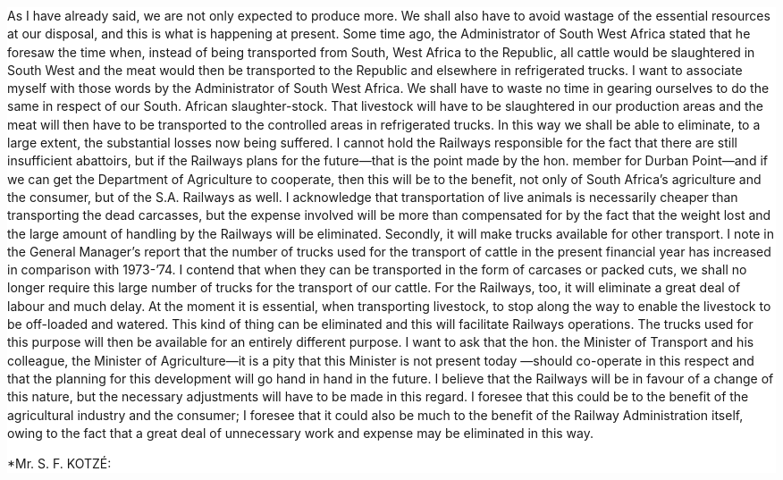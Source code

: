 <p>As I have already said, we are not only expected to produce more. We shall also have to avoid wastage of the essential resources at our disposal, and this is what is happening at present. Some time ago, the Administrator of South West Africa stated that he foresaw the time when, instead of being transported from South, West Africa to the Republic, all cattle would be slaughtered in South West and the meat would then be transported to the Republic and elsewhere in refrigerated trucks. I want to associate myself with those words by the Administrator of South West Africa. We shall have to waste no time in gearing ourselves to do the same in respect of our South. African slaughter-stock. That livestock will have to be slaughtered in our production areas and the meat will then have to be transported to the controlled areas in refrigerated trucks. In this way we shall be able to eliminate, to a large extent, the substantial losses now being suffered. I cannot hold the Railways responsible for the fact that there are still insufficient abattoirs, but if the Railways plans for the future&#x2014;that is the point made by the hon. member for Durban Point&#x2014;and if we can get the Department of Agriculture to cooperate, then this will be to the benefit, not only of South Africa&#x2019;s agriculture and the consumer, but of the S.A. Railways as well. I acknowledge that transportation of live animals is necessarily cheaper than transporting the dead carcasses, but the expense involved will be more than compensated for by the fact that the weight lost and the large amount of handling by the Railways <span class="col_2289-2290" refersTo="page_1160"/>will be eliminated. Secondly, it will make trucks available for other transport. I note in the General Manager&#x2019;s report that the number of trucks used for the transport of cattle in the present financial year has increased in comparison with 1973-&#x2019;74. I contend that when they can be transported in the form of carcases or packed cuts, we shall no longer require this large number of trucks for the transport of our cattle. For the Railways, too, it will eliminate a great deal of labour and much delay. At the moment it is essential, when transporting livestock, to stop along the way to enable the livestock to be off-loaded and watered. This kind of thing can be eliminated and this will facilitate Railways operations. The trucks used for this purpose will then be available for an entirely different purpose. I want to ask that the hon. the Minister of Transport and his colleague, the Minister of Agriculture&#x2014;it is a pity that this Minister is not present today &#x2014;should co-operate in this respect and that the planning for this development will go hand in hand in the future. I believe that the Railways will be in favour of a change of this nature, but the necessary adjustments will have to be made in this regard. I foresee that this could be to the benefit of the agricultural industry and the consumer; I foresee that it could also be much to the benefit of the Railway Administration itself, owing to the fact that a great deal of unnecessary work and expense may be eliminated in this way.</p>

</speech>

<speech by="#kotzé">

<from>*Mr. <person refersTo="hansard_za">S. F. KOTZÉ</person>:</from>
